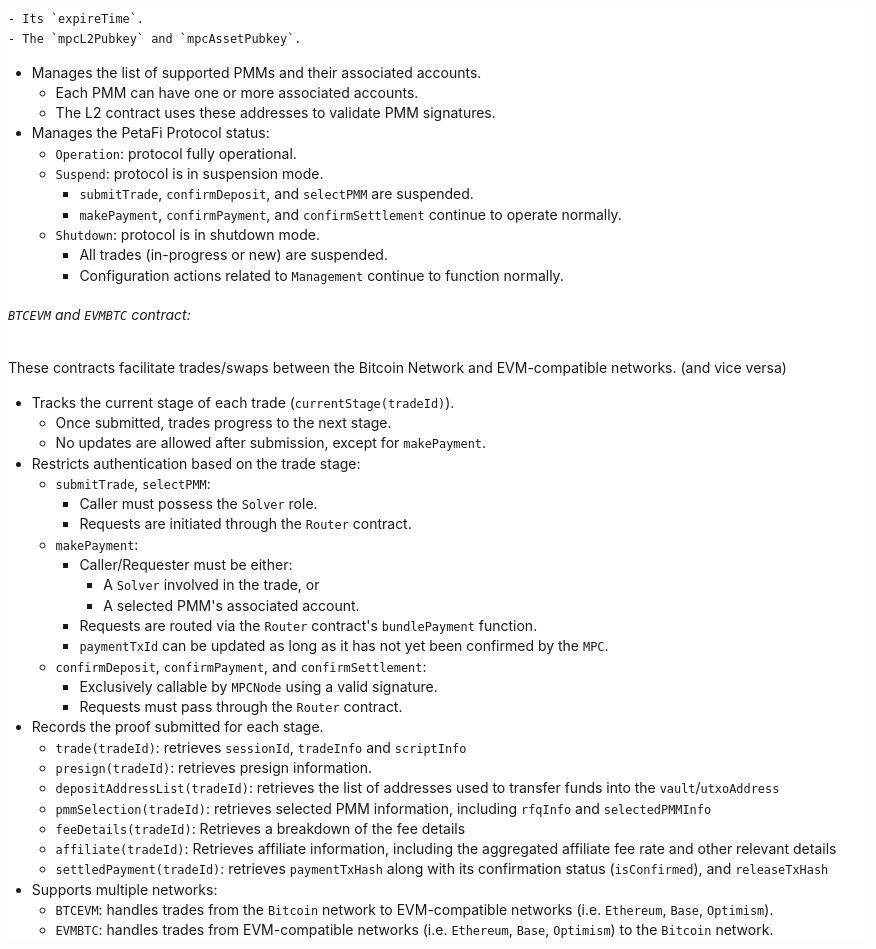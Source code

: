     - Its `expireTime`.
    - The `mpcL2Pubkey` and `mpcAssetPubkey`.
- Manages the list of supported PMMs and their associated accounts.
  - Each PMM can have one or more associated accounts.
  - The L2 contract uses these addresses to validate PMM signatures.
- Manages the PetaFi Protocol status:
  - `Operation`: protocol fully operational.
  - `Suspend`: protocol is in suspension mode.
    - `submitTrade`, `confirmDeposit`, and `selectPMM` are suspended.
    - `makePayment`, `confirmPayment`, and `confirmSettlement` continue to operate normally.
  - `Shutdown`: protocol is in shutdown mode.
    - All trades (in-progress or new) are suspended.
    - Configuration actions related to `Management` continue to function normally.

###### `BTCEVM` and `EVMBTC` contract:

These contracts facilitate trades/swaps between the Bitcoin Network and EVM-compatible networks. (and vice versa)

- Tracks the current stage of each trade (`currentStage(tradeId)`).
  - Once submitted, trades progress to the next stage.
  - No updates are allowed after submission, except for `makePayment`.
- Restricts authentication based on the trade stage:
  - `submitTrade`, `selectPMM`:
    - Caller must possess the `Solver` role.
    - Requests are initiated through the `Router` contract.
  - `makePayment`:
    - Caller/Requester must be either:
      - A `Solver` involved in the trade, or
      - A selected PMM's associated account.
    - Requests are routed via the `Router` contract's `bundlePayment` function.
    - `paymentTxId` can be updated as long as it has not yet been confirmed by the `MPC`.
  - `confirmDeposit`, `confirmPayment`, and `confirmSettlement`:
    - Exclusively callable by `MPCNode` using a valid signature.
    - Requests must pass through the `Router` contract.
- Records the proof submitted for each stage.
  - `trade(tradeId)`: retrieves `sessionId`, `tradeInfo` and `scriptInfo`
  - `presign(tradeId)`: retrieves presign information.
  - `depositAddressList(tradeId)`: retrieves the list of addresses used to transfer funds into the `vault`/`utxoAddress`
  - `pmmSelection(tradeId)`: retrieves selected PMM information, including `rfqInfo` and `selectedPMMInfo`
  - `feeDetails(tradeId)`: Retrieves a breakdown of the fee details
  - `affiliate(tradeId)`: Retrieves affiliate information, including the aggregated affiliate fee rate and other relevant details
  - `settledPayment(tradeId)`: retrieves `paymentTxHash` along with its confirmation status (`isConfirmed`), and `releaseTxHash`
- Supports multiple networks:
  - `BTCEVM`: handles trades from the `Bitcoin` network to EVM-compatible networks (i.e. `Ethereum`, `Base`, `Optimism`).
  - `EVMBTC`: handles trades from EVM-compatible networks (i.e. `Ethereum`, `Base`, `Optimism`) to the `Bitcoin` network.
